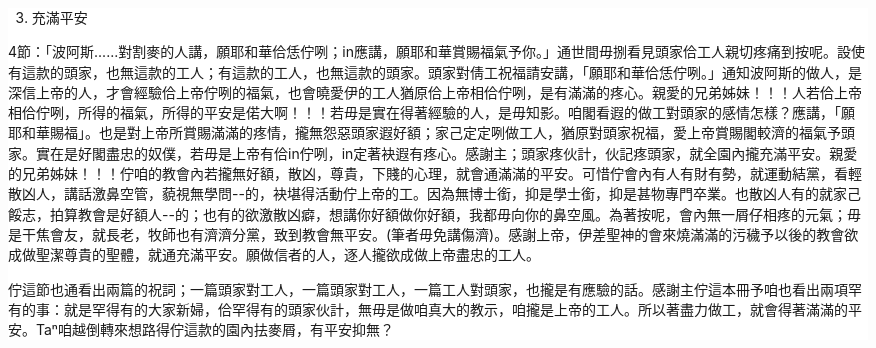 3. 充滿平安

4節：「波阿斯......對割麥的人講，願耶和華佮恁佇咧；in應講，願耶和華賞賜福氣予你。」通世間毋捌看見頭家佮工人親切疼痛到按呢。設使有這款的頭家，也無這款的工人；有這款的工人，也無這款的頭家。頭家對倩工祝福請安講，「願耶和華佮恁佇咧。」通知波阿斯的做人，是深信上帝的人，才會經驗佮上帝佇咧的福氣，也會曉愛伊的工人猶原佮上帝相佮佇咧，是有滿滿的疼心。親愛的兄弟姊妹！！！人若佮上帝相佮佇咧，所得的福氣，所得的平安是偌大啊！！！若毋是實在得著經驗的人，是毋知影。咱閣看遐的做工對頭家的感情怎樣？應講，「願耶和華賜福」。也是對上帝所賞賜滿滿的疼情，攏無怨惡頭家遐好額；家己定定咧做工人，猶原對頭家祝福，愛上帝賞賜閣較濟的福氣予頭家。實在是好閣盡忠的奴僕，若毋是上帝有佮in佇咧，in定著袂遐有疼心。感謝主；頭家疼伙計，伙記疼頭家，就全園內攏充滿平安。親愛的兄弟姊妹！！！佇咱的教會內若攏無好額，散凶，尊貴，下賤的心理，就會通滿滿的平安。可惜佇會內有人有財有勢，就運動結黨，看輕散凶人，講話激鼻空管，藐視無學問--的，袂堪得活動佇上帝的工。因為無博士銜，抑是學士銜，抑是甚物專門卒業。也散凶人有的就家己餒志，拍算教會是好額人--的；也有的欲激散凶癖，想講你好額做你好額，我都毋向你的鼻空風。為著按呢，會內無一屑仔相疼的元氣；毋是干焦會友，就長老，牧師也有濟濟分黨，致到教會無平安。(筆者毋免講傷濟)。感謝上帝，伊差聖神的會來燒滿滿的污穢予以後的教會欲成做聖潔尊貴的聖體，就通充滿平安。願做信者的人，逐人攏欲成做上帝盡忠的工人。

佇這節也通看出兩篇的祝詞；一篇頭家對工人，一篇頭家對工人，一篇工人對頭家，也攏是有應驗的話。感謝主佇這本冊予咱也看出兩項罕有的事：就是罕得有的大家新婦，佮罕得有的頭家伙計，無毋是做咱真大的教示，咱攏是上帝的工人。所以著盡力做工，就會得著滿滿的平安。Taⁿ咱越倒轉來想路得佇這款的園內抾麥屑，有平安抑無？

